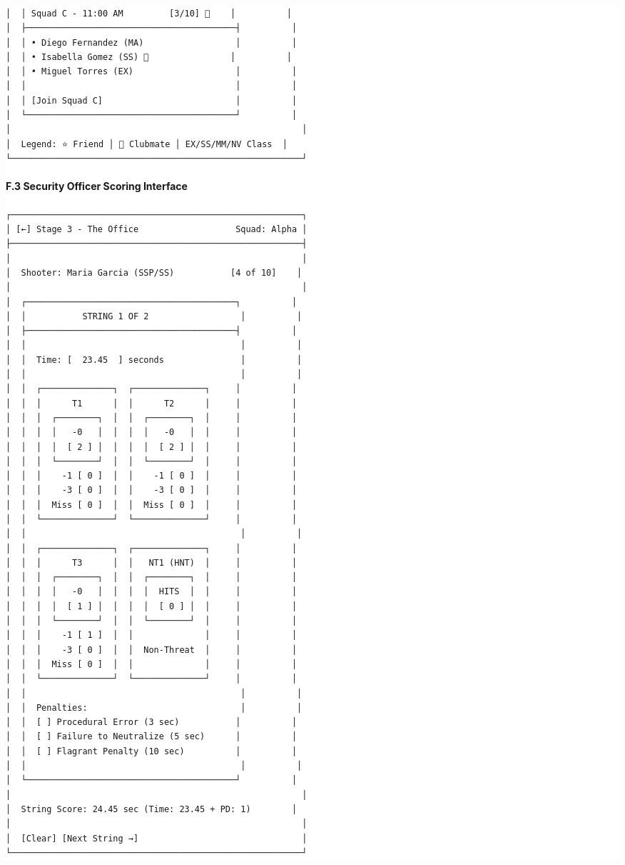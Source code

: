 ```
│  │ Squad C - 11:00 AM         [3/10] 👥    │          │
│  ├─────────────────────────────────────────┤          │
│  │ • Diego Fernandez (MA)                  │          │
│  │ • Isabella Gomez (SS) 🤝                │          │
│  │ • Miguel Torres (EX)                    │          │
│  │                                         │          │
│  │ [Join Squad C]                          │          │
│  └─────────────────────────────────────────┘          │
│                                                         │
│  Legend: ⭐ Friend │ 🤝 Clubmate │ EX/SS/MM/NV Class  │
└─────────────────────────────────────────────────────────┘
```

#### F.3 Security Officer Scoring Interface
```
┌─────────────────────────────────────────────────────────┐
│ [←] Stage 3 - The Office                   Squad: Alpha │
├─────────────────────────────────────────────────────────┤
│                                                         │
│  Shooter: Maria Garcia (SSP/SS)           [4 of 10]    │
│                                                         │
│  ┌─────────────────────────────────────────┐          │
│  │           STRING 1 OF 2                  │          │
│  ├─────────────────────────────────────────┤          │
│  │                                          │          │
│  │  Time: [  23.45  ] seconds               │          │
│  │                                          │          │
│  │  ┌──────────────┐  ┌──────────────┐     │          │
│  │  │      T1      │  │      T2      │     │          │
│  │  │  ┌────────┐  │  │  ┌────────┐  │     │          │
│  │  │  │   -0   │  │  │  │   -0   │  │     │          │
│  │  │  │  [ 2 ] │  │  │  │  [ 2 ] │  │     │          │
│  │  │  └────────┘  │  │  └────────┘  │     │          │
│  │  │    -1 [ 0 ]  │  │    -1 [ 0 ]  │     │          │
│  │  │    -3 [ 0 ]  │  │    -3 [ 0 ]  │     │          │
│  │  │  Miss [ 0 ]  │  │  Miss [ 0 ]  │     │          │
│  │  └──────────────┘  └──────────────┘     │          │
│  │                                          │          │
│  │  ┌──────────────┐  ┌──────────────┐     │          │
│  │  │      T3      │  │   NT1 (HNT)  │     │          │
│  │  │  ┌────────┐  │  │  ┌────────┐  │     │          │
│  │  │  │   -0   │  │  │  │  HITS  │  │     │          │
│  │  │  │  [ 1 ] │  │  │  │  [ 0 ] │  │     │          │
│  │  │  └────────┘  │  │  └────────┘  │     │          │
│  │  │    -1 [ 1 ]  │  │              │     │          │
│  │  │    -3 [ 0 ]  │  │  Non-Threat  │     │          │
│  │  │  Miss [ 0 ]  │  │              │     │          │
│  │  └──────────────┘  └──────────────┘     │          │
│  │                                          │          │
│  │  Penalties:                              │          │
│  │  [ ] Procedural Error (3 sec)           │          │
│  │  [ ] Failure to Neutralize (5 sec)      │          │
│  │  [ ] Flagrant Penalty (10 sec)          │          │
│  │                                          │          │
│  └─────────────────────────────────────────┘          │
│                                                         │
│  String Score: 24.45 sec (Time: 23.45 + PD: 1)        │
│                                                         │
│  [Clear] [Next String →]                                │
└─────────────────────────────────────────────────────────┘
```
